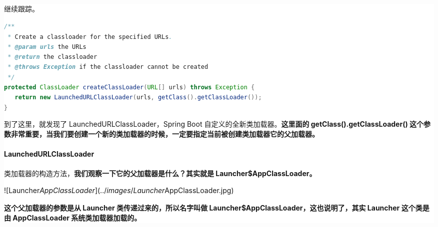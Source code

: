 继续跟踪。

```java
/**
 * Create a classloader for the specified URLs.
 * @param urls the URLs
 * @return the classloader
 * @throws Exception if the classloader cannot be created
 */
protected ClassLoader createClassLoader(URL[] urls) throws Exception {
   return new LaunchedURLClassLoader(urls, getClass().getClassLoader());
}
```

到了这里，就发现了 LaunchedURLClassLoader，Spring Boot 自定义的全新类加载器。**这里面的 getClass().getClassLoader() 这个参数非常重要，当我们要创建一个新的类加载器的时候，一定要指定当前被创建类加载器它的父加载器。**

#### LaunchedURLClassLoader

类加载器的构造方法，**我们观察一下它的父加载器是什么？其实就是 Launcher$AppClassLoader。**

![Launcher$AppClassLoader](../images/Launcher$AppClassLoader.jpg)

**这个父加载器的参数是从 Launcher 类传递过来的，所以名字叫做 Launcher$AppClassLoader，这也说明了，其实 Launcher 这个类是由 AppClassLoader 系统类加载器加载的。**

